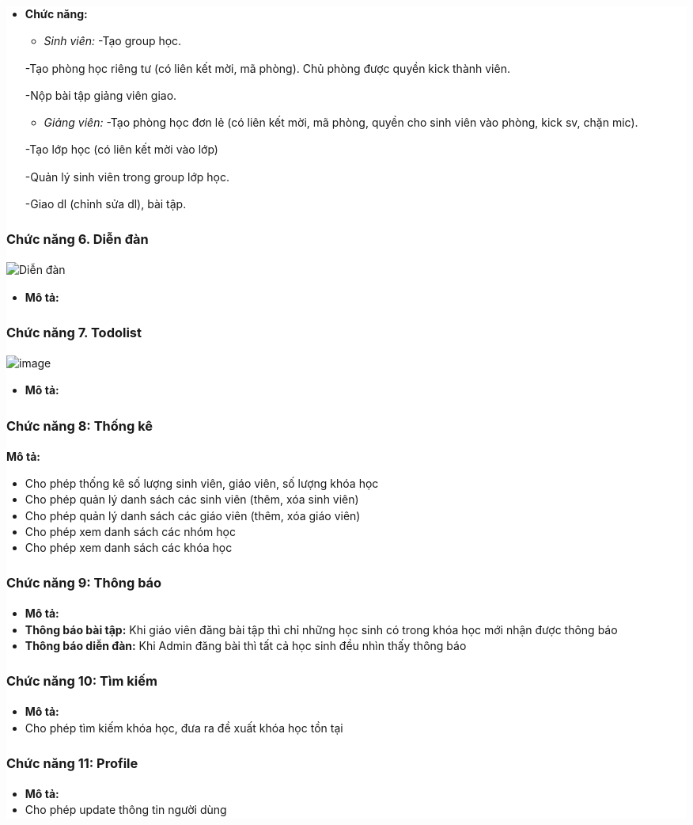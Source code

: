 - **Chức năng:**
  - *Sinh viên:* 
  -Tạo group học.

  -Tạo phòng học riêng tư (có liên kết mời, mã phòng). Chủ phòng được quyền kick thành viên.

  -Nộp bài tập giảng viên giao. 



  - *Giảng viên:* 
  -Tạo phòng học đơn lẻ (có liên kết mời, mã phòng, quyền cho sinh viên vào phòng, kick sv, chặn mic).

  -Tạo lớp học (có liên kết mời vào lớp)

  -Quản lý sinh viên trong group lớp học.

  -Giao dl (chỉnh sửa dl), bài tập.

### Chức năng 6. Diễn đàn
![Diễn đàn](https://github.com/manhhunghoo/DoAnWeb/assets/87658807/7aa38982-84bd-4a1b-8975-e03d7aa20de3)

- **Mô tả:**

### Chức năng 7. Todolist 
![image](https://github.com/manhhunghoo/DoAnWeb/assets/87658807/0c84143e-60e8-4fc6-848d-a2c250f1ae4d)

- **Mô tả:**

### Chức năng 8: Thống kê

**Mô tả:**
- Cho phép thống kê số lượng sinh viên, giáo viên, số lượng khóa học
- Cho phép quản lý danh sách các sinh viên (thêm, xóa sinh viên)
- Cho phép quản lý danh sách các giáo viên (thêm, xóa giáo viên)
- Cho phép xem danh sách các nhóm học 
- Cho phép xem danh sách các khóa học 

### Chức năng 9: Thông báo

- **Mô tả:**
- **Thông báo bài tập:** Khi giáo viên đăng bài tập thì chỉ những học sinh có trong khóa học mới nhận được thông báo 
- **Thông báo diễn đàn:** Khi Admin đăng bài thì tất cả học sinh đều nhìn thấy thông báo 

### Chức năng 10: Tìm kiếm

- **Mô tả:**
- Cho phép tìm kiếm khóa học, đưa ra đề xuất khóa học tồn tại

### Chức năng 11: Profile

- **Mô tả:**
- Cho phép update thông tin người dùng 
